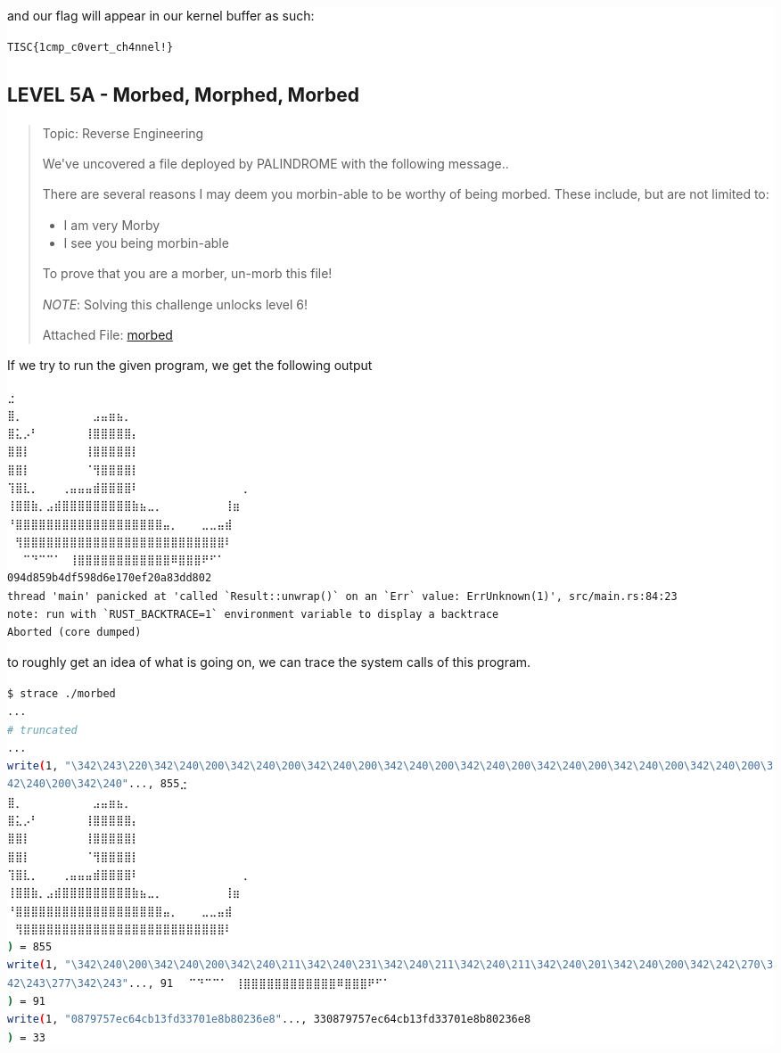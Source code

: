 and our flag will appear in our kernel buffer as such:

```
TISC{1cmp_c0vert_ch4nnel!}
```


## LEVEL 5A - Morbed, Morphed, Morbed

> Topic: Reverse Engineering
>  
> We've uncovered a file deployed by PALINDROME with the following message..
> 
> There are several reasons I may deem you morbin-able to be worthy of being morbed. These include, but are not limited to:
> - I am very Morby
> - I see you being morbin-able
> 
> To prove that you are a morber, un-morb this file!
> 
> *NOTE*: Solving this challenge unlocks level 6!
> 
> Attached File: [morbed](attachments/5a/morbed)

If we try to run the given program, we get the following output

```
⣐⠀⠀⠀⠀⠀⠀⠀⠀⠀⠀⠀⠀⠀⠀⠀⠀⠀⠀⠀⠀⠀⠀⠀⠀⠀⠀⠀⠀⠀⠀⠀⠀⠀
⣿⡀⠀⠀⠀⠀⠀⠀⠀⠀⠀⣠⣤⣶⣦⡀⠀⠀⠀⠀⠀⠀⠀⠀⠀⠀⠀⠀⠀⠀⠀⠀⠀
⣿⣅⡠⠃⠀⠀⠀⠀⠀⠀⢸⣿⣿⣿⣿⣿⡄⠀⠀⠀⠀⠀⠀⠀⠀⠀⠀⠀⠀⠀⠀⠀
⣿⣿⡇⠀⠀⠀⠀⠀⠀⠀⢸⣿⣿⣿⣿⣿⡇⠀⠀⠀⠀⠀⠀⠀⠀⠀⠀⠀⠀⠀⠀⠀
⣿⣿⡇⠀⠀⠀⠀⠀⠀⠀⠈⢻⣿⣿⣿⣿⡇⠀⠀⠀⠀⠀⠀⠀⠀⠀⠀⠀⠀⠀⠀⠀
⢹⣿⣇⡀⠀⠀⠀⢀⣤⣤⣤⣾⣿⣿⣿⣿⠇⠀⠀⠀⠀⠀⠀⠀⠀⠀⠀⠀⠀⠀⢀
⢸⣿⣿⣷⡀⣠⣾⣿⣿⣿⣿⣿⣿⣿⣿⣿⣷⣦⣀⡀⠀⠀⠀⠀⠀⠀⠀⠀⢸⣶
⠘⣿⣿⣿⣿⣿⣿⣿⣿⣿⣿⣿⣿⣿⣿⣿⣿⣿⣿⣿⣤⡀⠀⠀⠀⣀⣀⣤⣾
⠀⢻⣿⣿⣿⣿⣿⣿⣿⣿⣿⣿⣿⣿⣿⣿⣿⣿⣿⣿⣿⣿⣿⣿⣿⣿⣿⣿⠇
⠀⠀⠉⠙⠉⠉⠁⠀⢸⣿⣿⣿⣿⣿⣿⣿⣿⣿⣿⣿⣿⠿⣿⣿⣿⠟⠋⠁⠀⠀
094d859b4df598d6e170ef20a83dd802
thread 'main' panicked at 'called `Result::unwrap()` on an `Err` value: ErrUnknown(1)', src/main.rs:84:23
note: run with `RUST_BACKTRACE=1` environment variable to display a backtrace
Aborted (core dumped)
```

to roughly get an idea of what is going on, we can trace the system calls of this program.

```bash
$ strace ./morbed
...
# truncated
...
write(1, "\342\243\220\342\240\200\342\240\200\342\240\200\342\240\200\342\240\200\342\240\200\342\240\200\342\240\200\342\240\200\342\240"..., 855⣐⠀⠀⠀⠀⠀⠀⠀⠀⠀⠀⠀⠀⠀⠀⠀⠀⠀⠀⠀⠀⠀⠀⠀⠀⠀⠀⠀⠀⠀⠀⠀⠀⠀
⣿⡀⠀⠀⠀⠀⠀⠀⠀⠀⠀⣠⣤⣶⣦⡀⠀⠀⠀⠀⠀⠀⠀⠀⠀⠀⠀⠀⠀⠀⠀⠀⠀
⣿⣅⡠⠃⠀⠀⠀⠀⠀⠀⢸⣿⣿⣿⣿⣿⡄⠀⠀⠀⠀⠀⠀⠀⠀⠀⠀⠀⠀⠀⠀⠀
⣿⣿⡇⠀⠀⠀⠀⠀⠀⠀⢸⣿⣿⣿⣿⣿⡇⠀⠀⠀⠀⠀⠀⠀⠀⠀⠀⠀⠀⠀⠀⠀
⣿⣿⡇⠀⠀⠀⠀⠀⠀⠀⠈⢻⣿⣿⣿⣿⡇⠀⠀⠀⠀⠀⠀⠀⠀⠀⠀⠀⠀⠀⠀⠀
⢹⣿⣇⡀⠀⠀⠀⢀⣤⣤⣤⣾⣿⣿⣿⣿⠇⠀⠀⠀⠀⠀⠀⠀⠀⠀⠀⠀⠀⠀⢀
⢸⣿⣿⣷⡀⣠⣾⣿⣿⣿⣿⣿⣿⣿⣿⣿⣷⣦⣀⡀⠀⠀⠀⠀⠀⠀⠀⠀⢸⣶
⠘⣿⣿⣿⣿⣿⣿⣿⣿⣿⣿⣿⣿⣿⣿⣿⣿⣿⣿⣿⣤⡀⠀⠀⠀⣀⣀⣤⣾
⠀⢻⣿⣿⣿⣿⣿⣿⣿⣿⣿⣿⣿⣿⣿⣿⣿⣿⣿⣿⣿⣿⣿⣿⣿⣿⣿⣿⠇
) = 855
write(1, "\342\240\200\342\240\200\342\240\211\342\240\231\342\240\211\342\240\211\342\240\201\342\240\200\342\242\270\342\243\277\342\243"..., 91⠀⠀⠉⠙⠉⠉⠁⠀⢸⣿⣿⣿⣿⣿⣿⣿⣿⣿⣿⣿⣿⠿⣿⣿⣿⠟⠋⠁⠀⠀
) = 91
write(1, "0879757ec64cb13fd33701e8b80236e8"..., 330879757ec64cb13fd33701e8b80236e8
) = 33
```